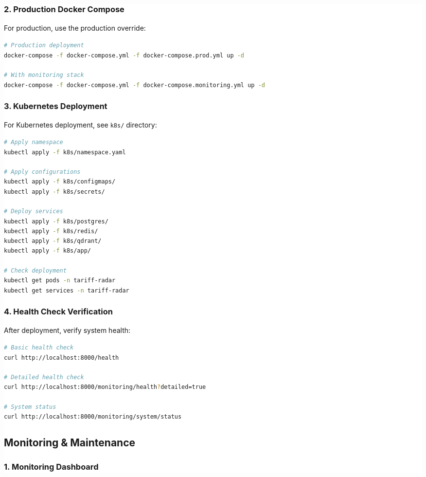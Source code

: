 ### 2. Production Docker Compose

For production, use the production override:

```bash
# Production deployment
docker-compose -f docker-compose.yml -f docker-compose.prod.yml up -d

# With monitoring stack
docker-compose -f docker-compose.yml -f docker-compose.monitoring.yml up -d
```

### 3. Kubernetes Deployment

For Kubernetes deployment, see `k8s/` directory:

```bash
# Apply namespace
kubectl apply -f k8s/namespace.yaml

# Apply configurations
kubectl apply -f k8s/configmaps/
kubectl apply -f k8s/secrets/

# Deploy services
kubectl apply -f k8s/postgres/
kubectl apply -f k8s/redis/
kubectl apply -f k8s/qdrant/
kubectl apply -f k8s/app/

# Check deployment
kubectl get pods -n tariff-radar
kubectl get services -n tariff-radar
```

### 4. Health Check Verification

After deployment, verify system health:

```bash
# Basic health check
curl http://localhost:8000/health

# Detailed health check
curl http://localhost:8000/monitoring/health?detailed=true

# System status
curl http://localhost:8000/monitoring/system/status
```

## Monitoring & Maintenance

### 1. Monitoring Dashboard
